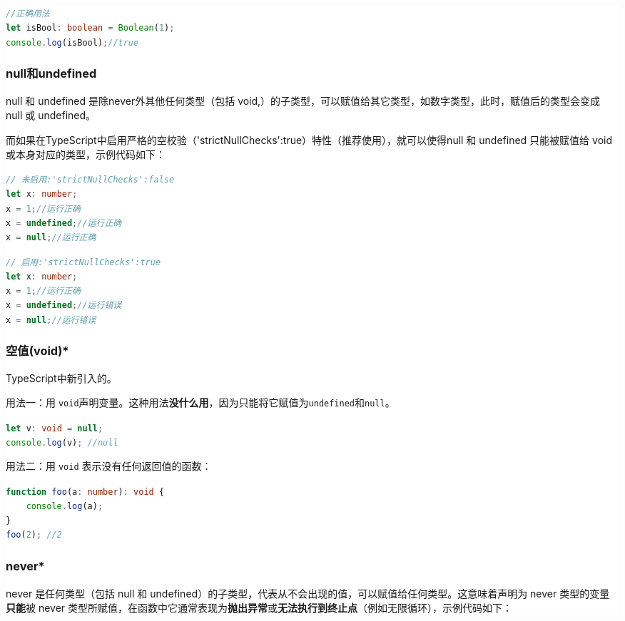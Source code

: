 ```typescript
//正确用法
let isBool: boolean = Boolean(1);
console.log(isBool);//true
```



### null和undefined

null 和 undefined 是除never外其他任何类型（包括 void,）的子类型，可以赋值给其它类型，如数字类型，此时，赋值后的类型会变成 null 或 undefined。

而如果在TypeScript中启用严格的空校验（'strictNullChecks':true）特性（推荐使用），就可以使得null 和 undefined 只能被赋值给 void 或本身对应的类型，示例代码如下：

```typescript
// 未启用:'strictNullChecks':false
let x: number;
x = 1;//运行正确
x = undefined;//运行正确
x = null;//运行正确
```

```typescript
// 启用:'strictNullChecks':true
let x: number;
x = 1;//运行正确
x = undefined;//运行错误
x = null;//运行错误
```



### 空值(void)*

TypeScript中新引入的。

用法一：用 `void`声明变量。这种用法**没什么用**，因为只能将它赋值为`undefined`和`null`。

```typescript
let v: void = null;
console.log(v); //null
```

用法二：用 `void` 表示没有任何返回值的函数：

```typescript
function foo(a: number): void {
    console.log(a);
}
foo(2); //2
```



### never*

never 是任何类型（包括 null 和 undefined）的子类型，代表从不会出现的值，可以赋值给任何类型。这意味着声明为 never 类型的变量**只能**被 never 类型所赋值，在函数中它通常表现为**抛出异常**或**无法执行到终止点**（例如无限循环），示例代码如下：
